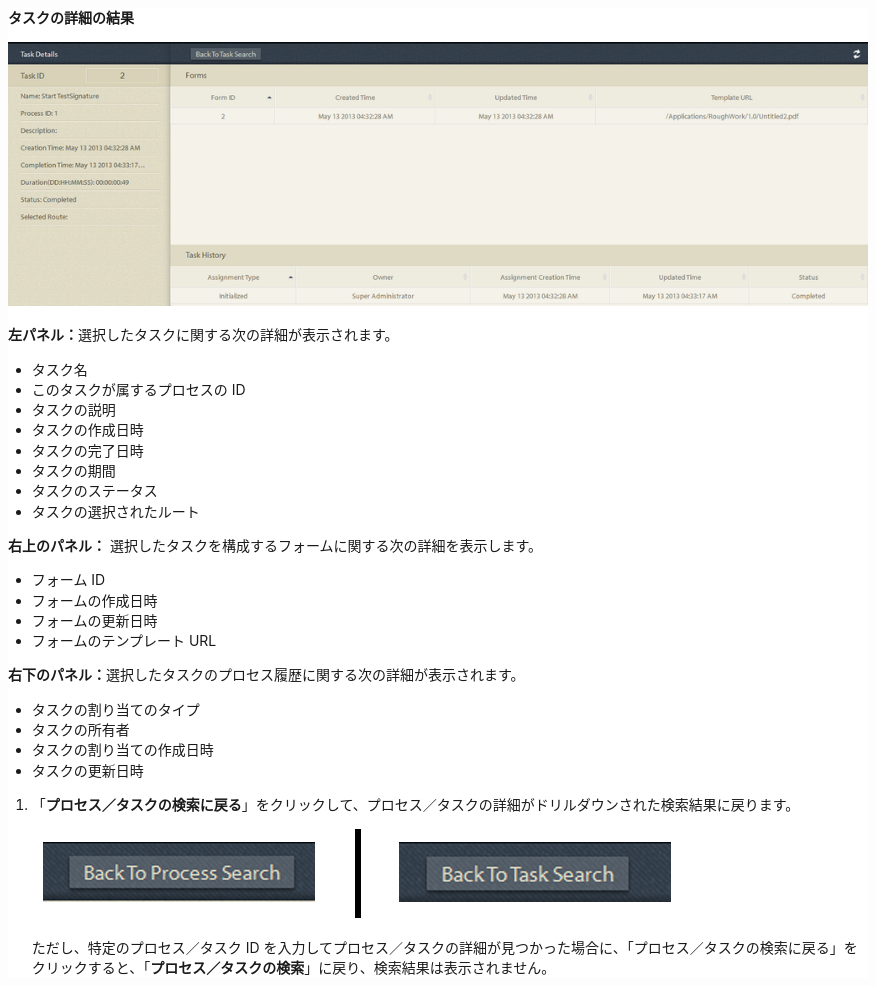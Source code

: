    **タスクの詳細の結果**

   ![task_details](assets/task_details.png)

   **左パネル：**&#x200B;選択したタスクに関する次の詳細が表示されます。

   * タスク名
   * このタスクが属するプロセスの ID
   * タスクの説明
   * タスクの作成日時
   * タスクの完了日時
   * タスクの期間
   * タスクのステータス
   * タスクの選択されたルート

   **右上のパネル：** 選択したタスクを構成するフォームに関する次の詳細を表示します。

   * フォーム ID
   * フォームの作成日時
   * フォームの更新日時
   * フォームのテンプレート URL

   **右下のパネル：**&#x200B;選択したタスクのプロセス履歴に関する次の詳細が表示されます。

   * タスクの割り当てのタイプ
   * タスクの所有者
   * タスクの割り当ての作成日時
   * タスクの更新日時






1. 「**プロセス／タスクの検索に戻る**」をクリックして、プロセス／タスクの詳細がドリルダウンされた検索結果に戻ります。

   ![back_to_search](assets/back_to_search.png)

   ただし、特定のプロセス／タスク ID を入力してプロセス／タスクの詳細が見つかった場合に、「プロセス／タスクの検索に戻る」をクリックすると、「**プロセス／タスクの検索**」に戻り、検索結果は表示されません。
